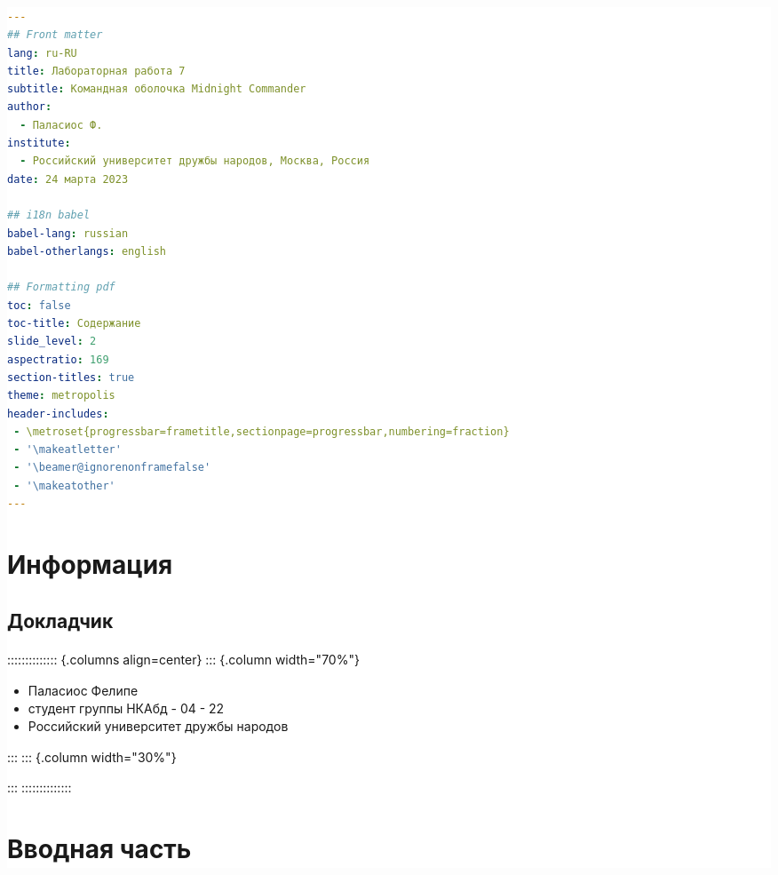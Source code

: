 ```yaml
---
## Front matter
lang: ru-RU
title: Лабораторная работа 7
subtitle: Командная оболочка Midnight Commander
author:
  - Паласиос Ф. 
institute:
  - Российский университет дружбы народов, Москва, Россия
date: 24 марта 2023

## i18n babel
babel-lang: russian
babel-otherlangs: english

## Formatting pdf
toc: false
toc-title: Содержание
slide_level: 2
aspectratio: 169
section-titles: true
theme: metropolis
header-includes:
 - \metroset{progressbar=frametitle,sectionpage=progressbar,numbering=fraction}
 - '\makeatletter'
 - '\beamer@ignorenonframefalse'
 - '\makeatother'
---
```


# Информация

## Докладчик

:::::::::::::: {.columns align=center}
::: {.column width="70%"}

  * Паласиос Фелипе
  * студент группы НКАбд - 04 - 22
  * Российский университет дружбы народов

:::
::: {.column width="30%"}


:::
::::::::::::::

# Вводная часть
